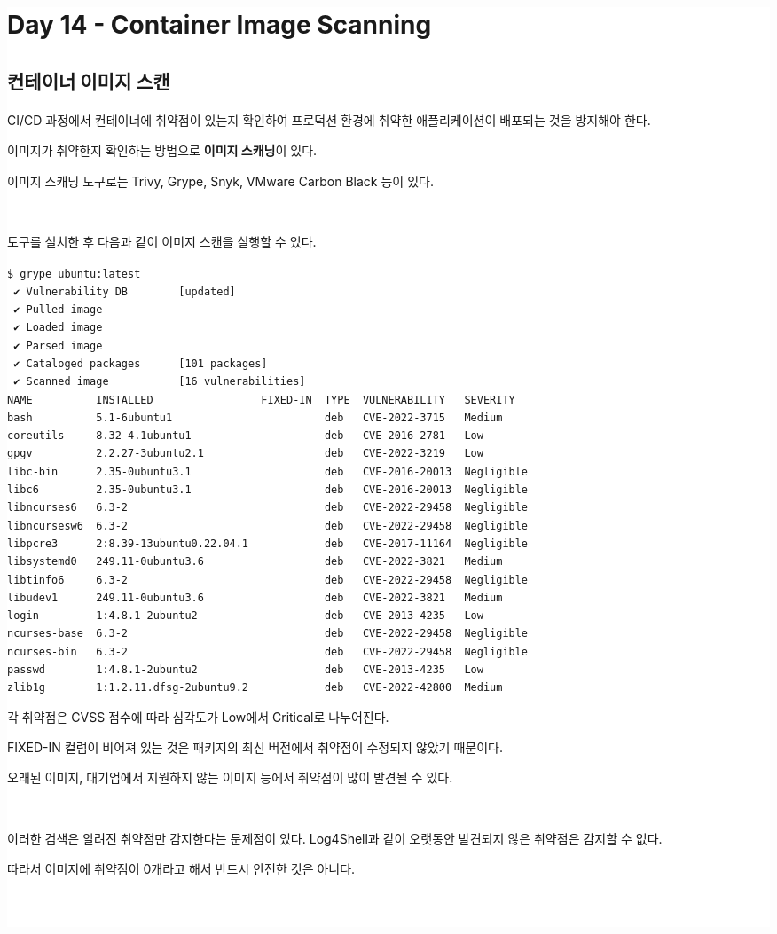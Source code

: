 # Day 14 - Container Image Scanning

## 컨테이너 이미지 스캔

CI/CD 과정에서 컨테이너에 취약점이 있는지 확인하여 프로덕션 환경에 취약한 애플리케이션이 배포되는 것을 방지해야 한다.

이미지가 취약한지 확인하는 방법으로 **이미지 스캐닝**이 있다. 

이미지 스캐닝 도구로는 Trivy, Grype, Snyk, VMware Carbon Black 등이 있다.

<br/>

도구를 설치한 후 다음과 같이 이미지 스캔을 실행할 수 있다.

```
$ grype ubuntu:latest
 ✔ Vulnerability DB        [updated]
 ✔ Pulled image
 ✔ Loaded image
 ✔ Parsed image
 ✔ Cataloged packages      [101 packages]
 ✔ Scanned image           [16 vulnerabilities]
NAME          INSTALLED                 FIXED-IN  TYPE  VULNERABILITY   SEVERITY
bash          5.1-6ubuntu1                        deb   CVE-2022-3715   Medium
coreutils     8.32-4.1ubuntu1                     deb   CVE-2016-2781   Low
gpgv          2.2.27-3ubuntu2.1                   deb   CVE-2022-3219   Low
libc-bin      2.35-0ubuntu3.1                     deb   CVE-2016-20013  Negligible
libc6         2.35-0ubuntu3.1                     deb   CVE-2016-20013  Negligible
libncurses6   6.3-2                               deb   CVE-2022-29458  Negligible
libncursesw6  6.3-2                               deb   CVE-2022-29458  Negligible
libpcre3      2:8.39-13ubuntu0.22.04.1            deb   CVE-2017-11164  Negligible
libsystemd0   249.11-0ubuntu3.6                   deb   CVE-2022-3821   Medium
libtinfo6     6.3-2                               deb   CVE-2022-29458  Negligible
libudev1      249.11-0ubuntu3.6                   deb   CVE-2022-3821   Medium
login         1:4.8.1-2ubuntu2                    deb   CVE-2013-4235   Low
ncurses-base  6.3-2                               deb   CVE-2022-29458  Negligible
ncurses-bin   6.3-2                               deb   CVE-2022-29458  Negligible
passwd        1:4.8.1-2ubuntu2                    deb   CVE-2013-4235   Low
zlib1g        1:1.2.11.dfsg-2ubuntu9.2            deb   CVE-2022-42800  Medium
```

각 취약점은 CVSS 점수에 따라 심각도가 Low에서 Critical로 나누어진다.

FIXED-IN 컬럼이 비어져 있는 것은 패키지의 최신 버전에서 취약점이 수정되지 않았기 때문이다.

오래된 이미지, 대기업에서 지원하지 않는 이미지 등에서 취약점이 많이 발견될 수 있다.

<br/>

이러한 검색은 알려진 취약점만 감지한다는 문제점이 있다. Log4Shell과 같이 오랫동안 발견되지 않은 취약점은 감지할 수 없다.

따라서 이미지에 취약점이 0개라고 해서 반드시 안전한 것은 아니다.

<br/><br/>

